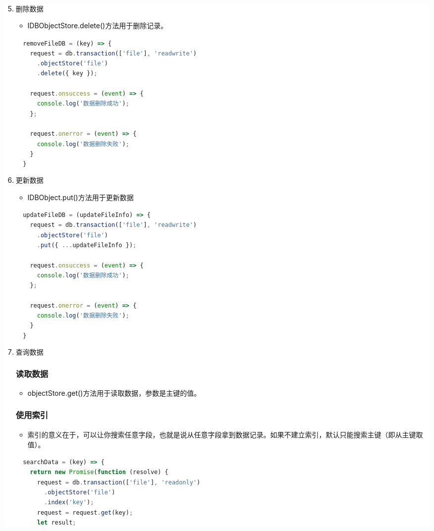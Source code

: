 5. 删除数据

    - IDBObjectStore.delete()方法用于删除记录。

    ```js
      removeFileDB = (key) => {
        request = db.transaction(['file'], 'readwrite')
          .objectStore('file')
          .delete({ key });

        request.onsuccess = (event) => {
          console.log('数据删除成功');
        };

        request.onerror = (event) => {
          console.log('数据删除失败');
        }
      }
    ```

6. 更新数据

    - IDBObject.put()方法用于更新数据

    ```js
      updateFileDB = (updateFileInfo) => {
        request = db.transaction(['file'], 'readwrite')
          .objectStore('file')
          .put({ ...updateFileInfo });

        request.onsuccess = (event) => {
          console.log('数据删除成功');
        };

        request.onerror = (event) => {
          console.log('数据删除失败');
        }
      }
    ```

7. 查询数据

    ### 读取数据
    - objectStore.get()方法用于读取数据，参数是主键的值。

    ### 使用索引
    - 索引的意义在于，可以让你搜索任意字段，也就是说从任意字段拿到数据记录。如果不建立索引，默认只能搜索主键（即从主键取值）。

    ```js
      searchData = (key) => {
        return new Promise(function (resolve) {
          request = db.transaction(['file'], 'readonly')
            .objectStore('file')
            .index('key');
          request = request.get(key);
          let result;
